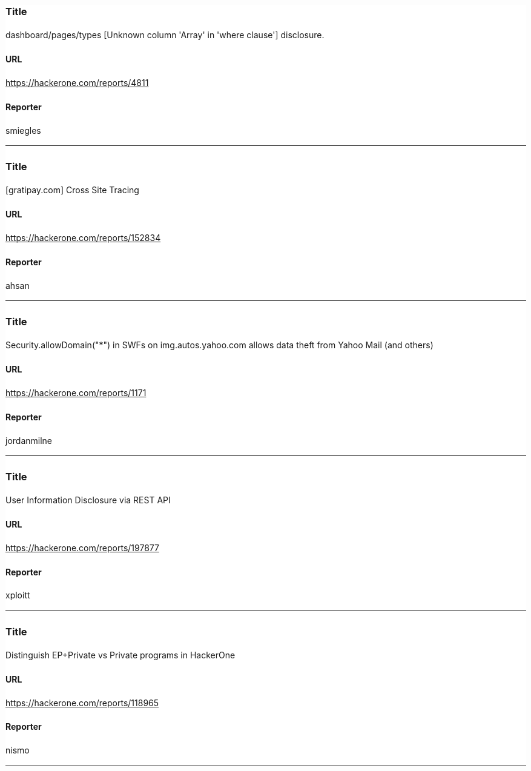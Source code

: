 
### Title
dashboard/pages/types [Unknown column 'Array' in 'where clause'] disclosure.
#### URL 
https://hackerone.com/reports/4811
#### Reporter 
smiegles

---


### Title
[gratipay.com] Cross Site Tracing
#### URL 
https://hackerone.com/reports/152834
#### Reporter 
ahsan

---


### Title
Security.allowDomain("*") in SWFs on img.autos.yahoo.com allows data theft from Yahoo Mail (and others)
#### URL 
https://hackerone.com/reports/1171
#### Reporter 
jordanmilne

---


### Title
User Information Disclosure via REST API
#### URL 
https://hackerone.com/reports/197877
#### Reporter 
xploitt

---


### Title
Distinguish EP+Private vs Private programs in HackerOne
#### URL 
https://hackerone.com/reports/118965
#### Reporter 
nismo

---